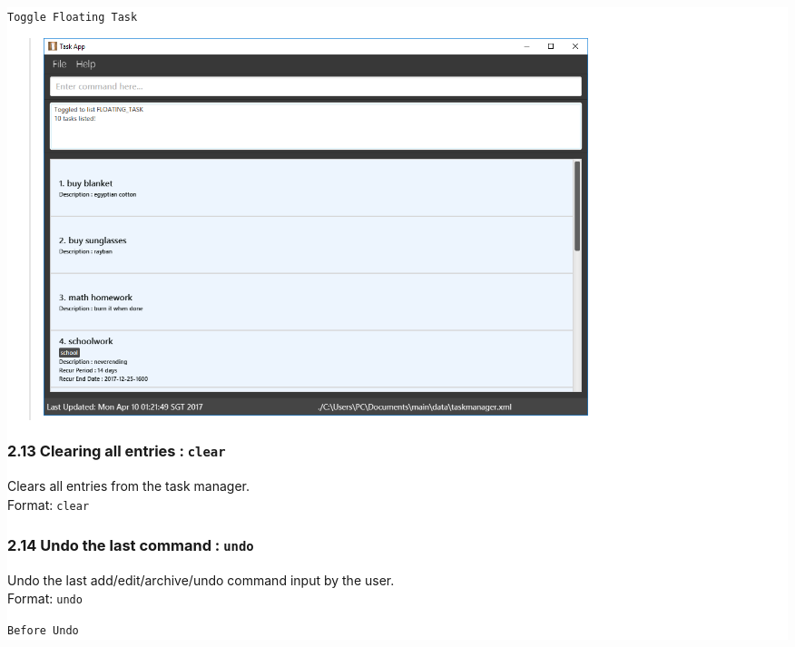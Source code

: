   
`Toggle Floating Task`<br>
  > <img src="images/ToggleFloating.PNG" width="600">

### 2.13 Clearing all entries : `clear`


Clears all entries from the task manager.<br>
Format: `clear`

### 2.14 Undo the last command : `undo`


Undo the last add/edit/archive/undo command input by the user.<br>
Format: `undo`


`Before Undo`<br>